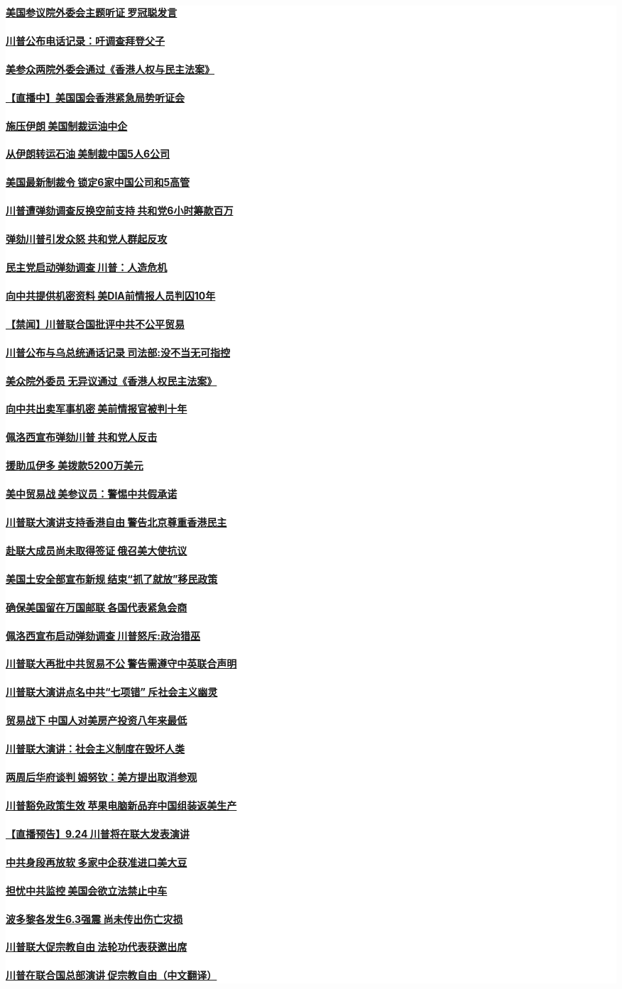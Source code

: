 #### [美国参议院外委会主题听证 罗冠聪发言](../pages/prog203/a102673299.md)
#### [川普公布电话记录：吁调查拜登父子](../pages/prog203/a102673308.md)
#### [美参众两院外委会通过《香港人权与民主法案》](../pages/prog203/a102673283.md)
#### [【直播中】美国国会香港紧急局势听证会](../pages/prog203/a102673242.md)
#### [施压伊朗 美国制裁运油中企](../pages/prog203/a102673086.md)
#### [从伊朗转运石油 美制裁中国5人6公司](../pages/prog203/a102672951.md)
#### [美国最新制裁令 锁定6家中国公司和5高管](../pages/prog203/a102672852.md)
#### [川普遭弹劾调查反换空前支持 共和党6小时筹款百万](../pages/prog203/a102672881.md)
#### [弹劾川普引发众怒 共和党人群起反攻](../pages/prog203/a102672810.md)
#### [民主党启动弹劾调查 川普：人造危机](../pages/prog203/a102672795.md)
#### [向中共提供机密资料 美DIA前情报人员判囚10年](../pages/prog203/a102672688.md)
#### [【禁闻】川普联合国批评中共不公平贸易](../pages/prog203/a102672705.md)
#### [川普公布与乌总统通话记录 司法部:没不当无可指控](../pages/prog203/a102672674.md)
#### [美众院外委员 无异议通过《香港人权民主法案》](../pages/prog203/a102672624.md)
#### [向中共出卖军事机密 美前情报官被判十年](../pages/prog203/a102672590.md)
#### [佩洛西宣布弹劾川普 共和党人反击](../pages/prog203/a102672555.md)
#### [援助瓜伊多 美拨款5200万美元](../pages/prog203/a102672444.md)
#### [美中贸易战  美参议员：警惕中共假承诺](../pages/prog203/a102672404.md)
#### [川普联大演讲支持香港自由 警告北京尊重香港民主](../pages/prog203/a102672280.md)
#### [赴联大成员尚未取得签证 俄召美大使抗议](../pages/prog203/a102672209.md)
#### [美国土安全部宣布新规 结束“抓了就放”移民政策](../pages/prog203/a102672211.md)
#### [确保美国留在万国邮联 各国代表紧急会商](../pages/prog203/a102672185.md)
#### [佩洛西宣布启动弹劾调查 川普怒斥:政治猎巫](../pages/prog203/a102672125.md)
#### [川普联大再批中共贸易不公 警告需遵守中英联合声明](../pages/prog203/a102671996.md)
#### [川普联大演讲点名中共“七项错” 斥社会主义幽灵](../pages/prog203/a102672052.md)
#### [贸易战下 中国人对美房产投资八年来最低](../pages/prog203/a102671907.md)
#### [川普联大演讲：社会主义制度在毁坏人类](../pages/prog203/a102671902.md)
#### [两周后华府谈判 姆努钦：美方提出取消参观](../pages/prog203/a102671889.md)
#### [川普豁免政策生效 苹果电脑新品弃中国组装返美生产](../pages/prog203/a102671777.md)
#### [【直播预告】9.24 川普将在联大发表演讲](../pages/prog203/a102671708.md)
#### [中共身段再放软 多家中企获准进口美大豆](../pages/prog203/a102671548.md)
#### [担忧中共监控 美国会欲立法禁止中车](../pages/prog203/a102671542.md)
#### [波多黎各发生6.3强震 尚未传出伤亡灾损](../pages/prog203/a102671475.md)
#### [川普联大促宗教自由 法轮功代表获邀出席](../pages/prog203/a102671331.md)
#### [川普在联合国总部演讲 促宗教自由（中文翻译）](../pages/prog203/a102671311.md)